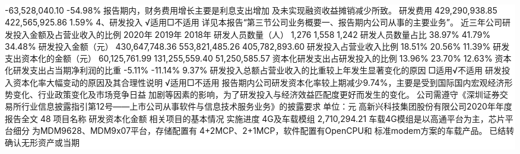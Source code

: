-63,528,040.10
-54.98%
报告期内，财务费用增长主要是利息支出增加
及未实现融资收益摊销减少所致。
研发费用
429,290,938.85
422,565,925.86
1.59%
4、研发投入
√适用□不适用
详见本报告“第三节公司业务概要一、报告期内公司从事的主要业务”。
近三年公司研发投入金额及占营业收入的比例
2020年
2019年
2018年
研发人员数量（人）
1,276
1,558
1,242
研发人员数量占比
38.97%
41.79%
34.48%
研发投入金额（元）
430,647,748.36
553,821,485.26
405,782,893.60
研发投入占营业收入比例
18.51%
20.56%
11.39%
研发支出资本化的金额（元）
60,125,761.99
131,255,559.40
51,250,585.57
资本化研发支出占研发投入的比例
13.96%
23.70%
12.63%
资本化研发支出占当期净利润的比重
-5.11%
-11.14%
9.37%
研发投入总额占营业收入的比重较上年发生显著变化的原因
□适用√不适用
研发投入资本化率大幅变动的原因及其合理性说明
√适用□不适用
报告期内公司研发资本化率较上期减少9.74%，主要是受到国际国内宏观经济形势变化、行业政策变化及市场竞争日益
加剧等因素的影响，为了研发投入与经济效益匹配度更好而发生的变化。
公司需遵守《深圳证券交易所行业信息披露指引第12号——上市公司从事软件与信息技术服务业务》的披露要求
单位：元
高新兴科技集团股份有限公司2020年年度报告全文
48
项目名称
研发资本化金额
相关项目的基本情况
实施进度
4G及车载模组
2,710,294.21
车载4G模组是以高通平台为主，芯片平台细分
为MDM9628、MDM9x07平台，存储配置有
4+2MCP、2+1MCP，软件配置有OpenCPU和
标准modem方案的车载产品。
已结转确认无形资产或当期